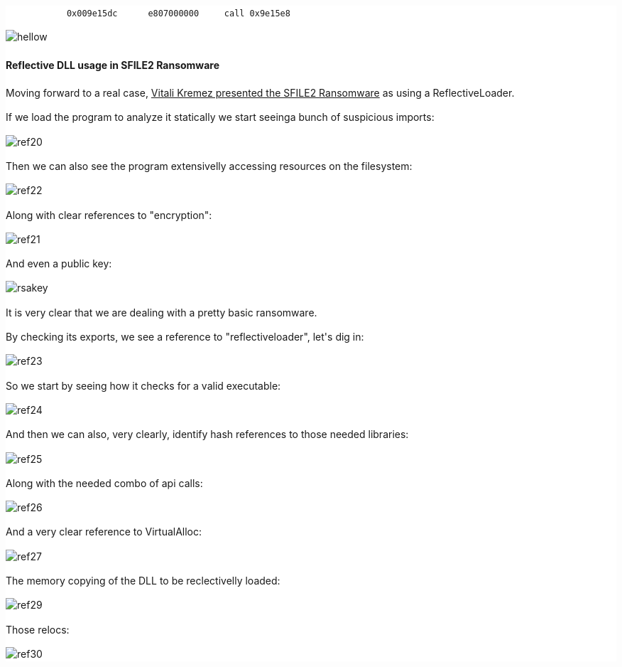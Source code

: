 ```
            0x009e15dc      e807000000     call 0x9e15e8
```

![hellow](https://artik.blue/images/reflective/dllhello.png)

#### Reflective DLL usage in SFILE2 Ransomware

Moving forward to a real case, [Vitali Kremez presented the SFILE2 Ransomware](https://twitter.com/vk_intel/status/1258790610317819904) as using a ReflectiveLoader. 

If we load the program to analyze it statically we start seeinga bunch of suspicious imports:

![ref20](https://artik.blue/images/reflective/sfile1.png)

Then we can also see the program extensivelly accessing resources on the filesystem:

![ref22](https://artik.blue/images/reflective/access_drives.png)

Along with clear references to "encryption":

![ref21](https://artik.blue/images/reflective/encryptfiles.png)

And even a public key:

![rsakey](https://artik.blue/images/reflective/rsakey.png)

It is very clear that we are dealing with a pretty basic ransomware.

By checking its exports, we see a reference to "reflectiveloader", let's dig in:

![ref23](https://artik.blue/images/reflective/sfile2.png)

So we start by seeing how it checks for a valid executable:

![ref24](https://artik.blue/images/reflective/sfile3.png)

And then we can also, very clearly, identify hash references to those needed libraries:

![ref25](https://artik.blue/images/reflective/sfile4.png)

Along with the needed combo of api calls:

![ref26](https://artik.blue/images/reflective/sfile5.png)

And a very clear reference to VirtualAlloc:

![ref27](https://artik.blue/images/reflective/sfile6.png)

The memory copying of the DLL to be reclectivelly loaded:

![ref29](https://artik.blue/images/reflective/sfile7.png)

Those relocs:

![ref30](https://artik.blue/images/reflective/sfile8.png)
